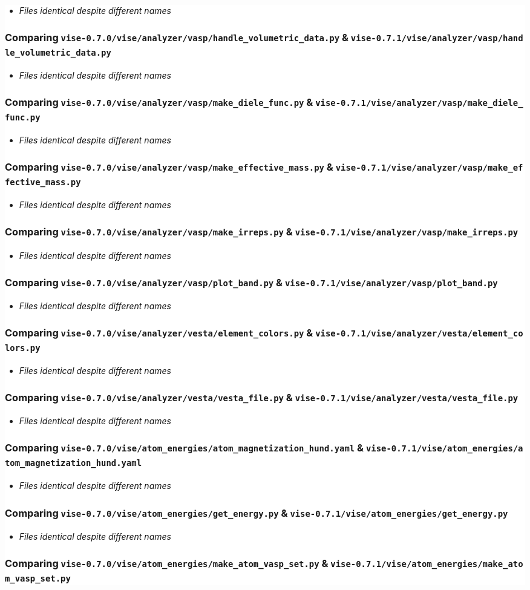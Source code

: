  * *Files identical despite different names*

### Comparing `vise-0.7.0/vise/analyzer/vasp/handle_volumetric_data.py` & `vise-0.7.1/vise/analyzer/vasp/handle_volumetric_data.py`

 * *Files identical despite different names*

### Comparing `vise-0.7.0/vise/analyzer/vasp/make_diele_func.py` & `vise-0.7.1/vise/analyzer/vasp/make_diele_func.py`

 * *Files identical despite different names*

### Comparing `vise-0.7.0/vise/analyzer/vasp/make_effective_mass.py` & `vise-0.7.1/vise/analyzer/vasp/make_effective_mass.py`

 * *Files identical despite different names*

### Comparing `vise-0.7.0/vise/analyzer/vasp/make_irreps.py` & `vise-0.7.1/vise/analyzer/vasp/make_irreps.py`

 * *Files identical despite different names*

### Comparing `vise-0.7.0/vise/analyzer/vasp/plot_band.py` & `vise-0.7.1/vise/analyzer/vasp/plot_band.py`

 * *Files identical despite different names*

### Comparing `vise-0.7.0/vise/analyzer/vesta/element_colors.py` & `vise-0.7.1/vise/analyzer/vesta/element_colors.py`

 * *Files identical despite different names*

### Comparing `vise-0.7.0/vise/analyzer/vesta/vesta_file.py` & `vise-0.7.1/vise/analyzer/vesta/vesta_file.py`

 * *Files identical despite different names*

### Comparing `vise-0.7.0/vise/atom_energies/atom_magnetization_hund.yaml` & `vise-0.7.1/vise/atom_energies/atom_magnetization_hund.yaml`

 * *Files identical despite different names*

### Comparing `vise-0.7.0/vise/atom_energies/get_energy.py` & `vise-0.7.1/vise/atom_energies/get_energy.py`

 * *Files identical despite different names*

### Comparing `vise-0.7.0/vise/atom_energies/make_atom_vasp_set.py` & `vise-0.7.1/vise/atom_energies/make_atom_vasp_set.py`
